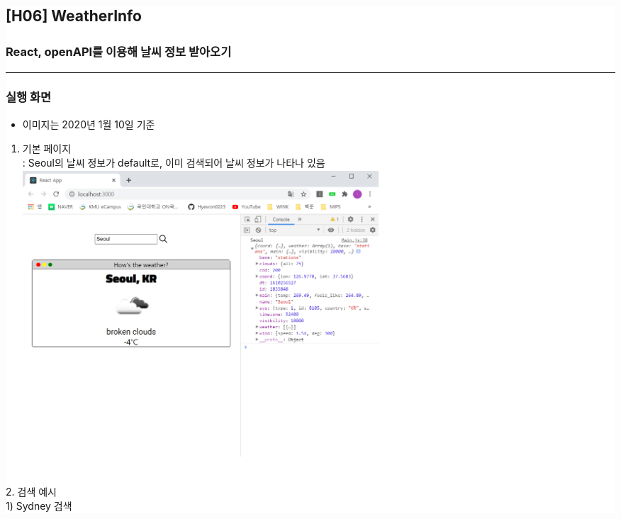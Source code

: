 ## [H06] WeatherInfo
### React, openAPI를 이용해 <b>날씨 정보</b> 받아오기   
---   
### 실행 화면
* 이미지는 2020년 1월 10일 기준   
1. 기본 페이지   
: Seoul의 날씨 정보가 default로, 이미 검색되어 날씨 정보가 나타나 있음   
<img src="img/Seoul.png" width="60%" title="Seoul" alt="Seoul"></img>   
<br>
2. 검색 예시<br>
   1) Sydney 검색    